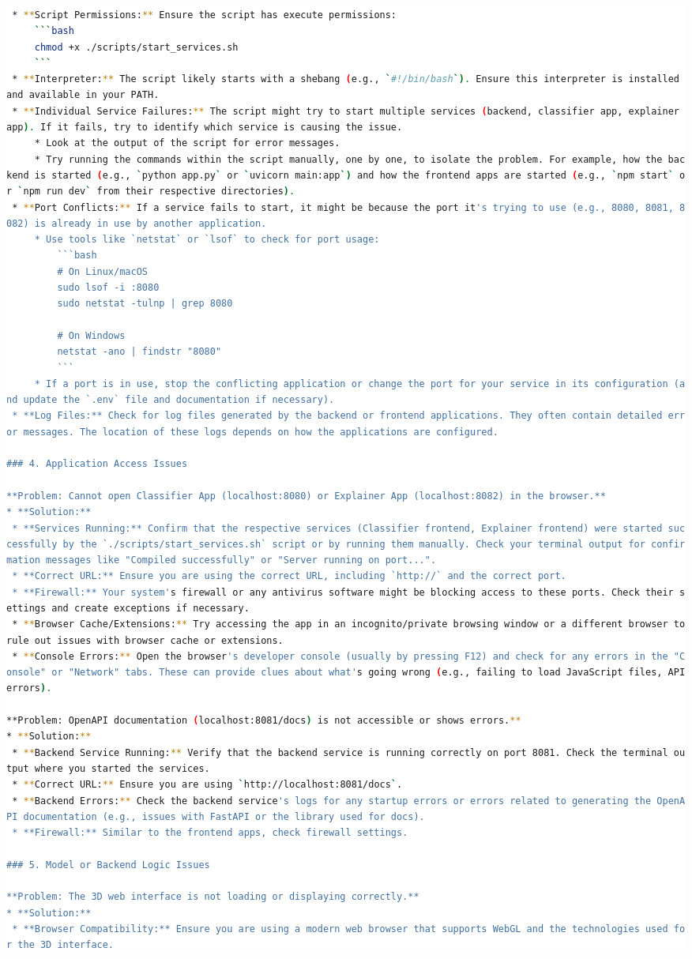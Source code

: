    ```bash
    * **Script Permissions:** Ensure the script has execute permissions:
        ```bash
        chmod +x ./scripts/start_services.sh
        ```
    * **Interpreter:** The script likely starts with a shebang (e.g., `#!/bin/bash`). Ensure this interpreter is installed and available in your PATH.
    * **Individual Service Failures:** The script might try to start multiple services (backend, classifier app, explainer app). If it fails, try to identify which service is causing the issue.
        * Look at the output of the script for error messages.
        * Try running the commands within the script manually, one by one, to isolate the problem. For example, how the backend is started (e.g., `python app.py` or `uvicorn main:app`) and how the frontend apps are started (e.g., `npm start` or `npm run dev` from their respective directories).
    * **Port Conflicts:** If a service fails to start, it might be because the port it's trying to use (e.g., 8080, 8081, 8082) is already in use by another application.
        * Use tools like `netstat` or `lsof` to check for port usage:
            ```bash
            # On Linux/macOS
            sudo lsof -i :8080
            sudo netstat -tulnp | grep 8080

            # On Windows
            netstat -ano | findstr "8080"
            ```
        * If a port is in use, stop the conflicting application or change the port for your service in its configuration (and update the `.env` file and documentation if necessary).
    * **Log Files:** Check for log files generated by the backend or frontend applications. They often contain detailed error messages. The location of these logs depends on how the applications are configured.

### 4. Application Access Issues

**Problem: Cannot open Classifier App (localhost:8080) or Explainer App (localhost:8082) in the browser.**
* **Solution:**
    * **Services Running:** Confirm that the respective services (Classifier frontend, Explainer frontend) were started successfully by the `./scripts/start_services.sh` script or by running them manually. Check your terminal output for confirmation messages like "Compiled successfully" or "Server running on port...".
    * **Correct URL:** Ensure you are using the correct URL, including `http://` and the correct port.
    * **Firewall:** Your system's firewall or any antivirus software might be blocking access to these ports. Check their settings and create exceptions if necessary.
    * **Browser Cache/Extensions:** Try accessing the app in an incognito/private browsing window or a different browser to rule out issues with browser cache or extensions.
    * **Console Errors:** Open the browser's developer console (usually by pressing F12) and check for any errors in the "Console" or "Network" tabs. These can provide clues about what's going wrong (e.g., failing to load JavaScript files, API errors).

**Problem: OpenAPI documentation (localhost:8081/docs) is not accessible or shows errors.**
* **Solution:**
    * **Backend Service Running:** Verify that the backend service is running correctly on port 8081. Check the terminal output where you started the services.
    * **Correct URL:** Ensure you are using `http://localhost:8081/docs`.
    * **Backend Errors:** Check the backend service's logs for any startup errors or errors related to generating the OpenAPI documentation (e.g., issues with FastAPI or the library used for docs).
    * **Firewall:** Similar to the frontend apps, check firewall settings.

### 5. Model or Backend Logic Issues

**Problem: The 3D web interface is not loading or displaying correctly.**
* **Solution:**
    * **Browser Compatibility:** Ensure you are using a modern web browser that supports WebGL and the technologies used for the 3D interface.
   ```